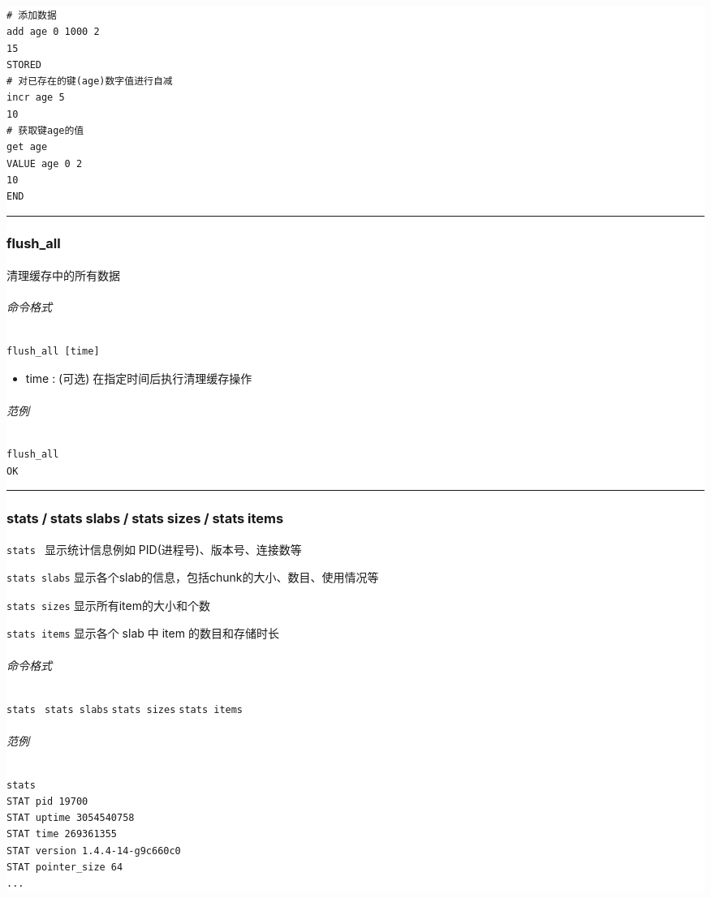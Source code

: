 ```shell
# 添加数据
add age 0 1000 2
15
STORED
# 对已存在的键(age)数字值进行自减
incr age 5
10
# 获取键age的值
get age
VALUE age 0 2
10
END
```

---

### flush_all

清理缓存中的所有数据

###### 命令格式

`flush_all [time]`

- time : (可选) 在指定时间后执行清理缓存操作

###### 范例

```shell
flush_all
OK
```

---

### stats / stats slabs / stats sizes / stats items

`stats ` 显示统计信息例如 PID(进程号)、版本号、连接数等

`stats slabs` 显示各个slab的信息，包括chunk的大小、数目、使用情况等

`stats sizes` 显示所有item的大小和个数

`stats items` 显示各个 slab 中 item 的数目和存储时长

###### 命令格式

`stats `  `stats slabs`  `stats sizes`   `stats items`

###### 范例

```shell
stats
STAT pid 19700
STAT uptime 3054540758
STAT time 269361355
STAT version 1.4.4-14-g9c660c0
STAT pointer_size 64
...
```
